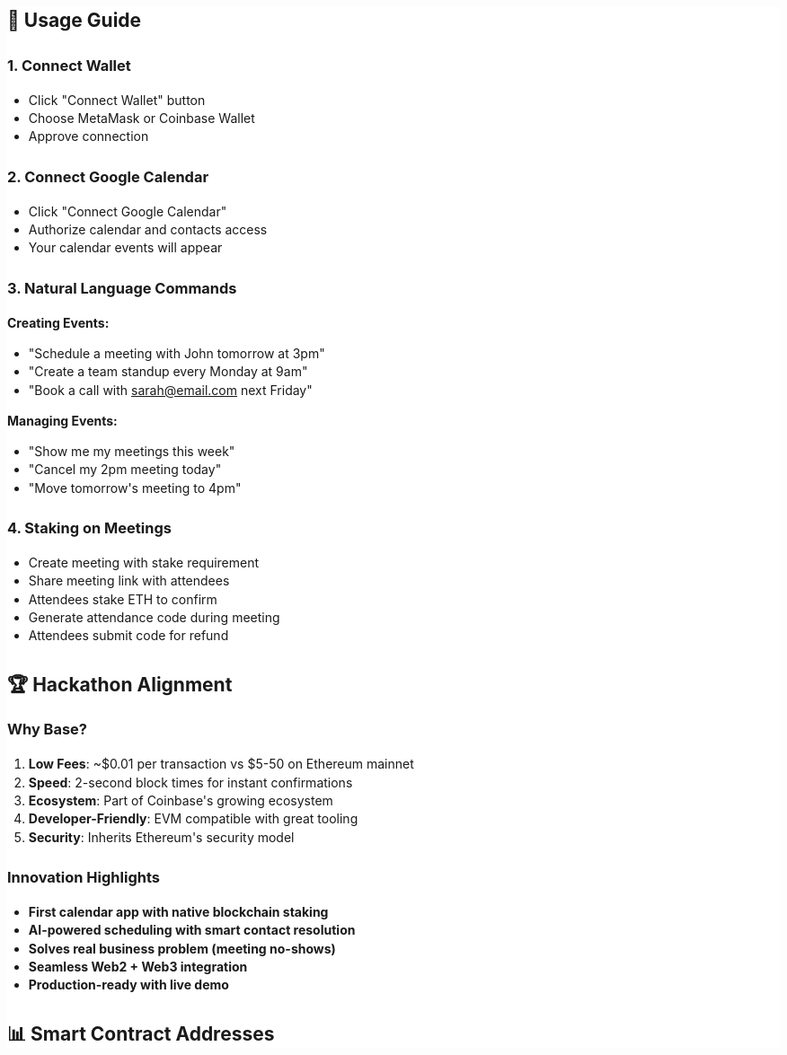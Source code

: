 ## 📱 Usage Guide

### 1. Connect Wallet
- Click "Connect Wallet" button
- Choose MetaMask or Coinbase Wallet
- Approve connection

### 2. Connect Google Calendar
- Click "Connect Google Calendar"
- Authorize calendar and contacts access
- Your calendar events will appear

### 3. Natural Language Commands

**Creating Events:**
- "Schedule a meeting with John tomorrow at 3pm"
- "Create a team standup every Monday at 9am"
- "Book a call with sarah@email.com next Friday"

**Managing Events:**
- "Show me my meetings this week"
- "Cancel my 2pm meeting today"
- "Move tomorrow's meeting to 4pm"

### 4. Staking on Meetings
- Create meeting with stake requirement
- Share meeting link with attendees
- Attendees stake ETH to confirm
- Generate attendance code during meeting
- Attendees submit code for refund

## 🏆 Hackathon Alignment

### Why Base?

1. **Low Fees**: ~$0.01 per transaction vs $5-50 on Ethereum mainnet
2. **Speed**: 2-second block times for instant confirmations
3. **Ecosystem**: Part of Coinbase's growing ecosystem
4. **Developer-Friendly**: EVM compatible with great tooling
5. **Security**: Inherits Ethereum's security model

### Innovation Highlights

- **First calendar app with native blockchain staking**
- **AI-powered scheduling with smart contact resolution**
- **Solves real business problem (meeting no-shows)**
- **Seamless Web2 + Web3 integration**
- **Production-ready with live demo**

## 📊 Smart Contract Addresses
